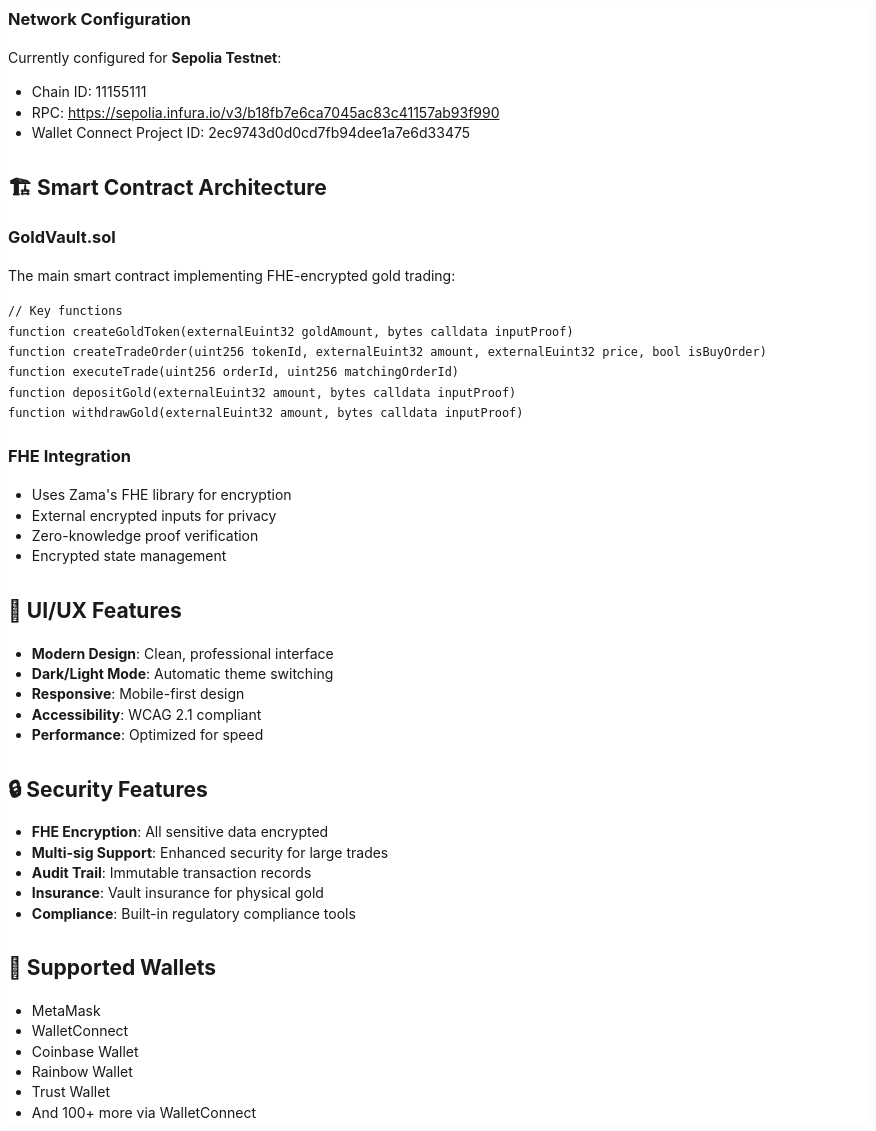 ### Network Configuration

Currently configured for **Sepolia Testnet**:
- Chain ID: 11155111
- RPC: https://sepolia.infura.io/v3/b18fb7e6ca7045ac83c41157ab93f990
- Wallet Connect Project ID: 2ec9743d0d0cd7fb94dee1a7e6d33475

## 🏗️ Smart Contract Architecture

### GoldVault.sol
The main smart contract implementing FHE-encrypted gold trading:

```solidity
// Key functions
function createGoldToken(externalEuint32 goldAmount, bytes calldata inputProof)
function createTradeOrder(uint256 tokenId, externalEuint32 amount, externalEuint32 price, bool isBuyOrder)
function executeTrade(uint256 orderId, uint256 matchingOrderId)
function depositGold(externalEuint32 amount, bytes calldata inputProof)
function withdrawGold(externalEuint32 amount, bytes calldata inputProof)
```

### FHE Integration
- Uses Zama's FHE library for encryption
- External encrypted inputs for privacy
- Zero-knowledge proof verification
- Encrypted state management

## 🎨 UI/UX Features

- **Modern Design**: Clean, professional interface
- **Dark/Light Mode**: Automatic theme switching
- **Responsive**: Mobile-first design
- **Accessibility**: WCAG 2.1 compliant
- **Performance**: Optimized for speed

## 🔒 Security Features

- **FHE Encryption**: All sensitive data encrypted
- **Multi-sig Support**: Enhanced security for large trades
- **Audit Trail**: Immutable transaction records
- **Insurance**: Vault insurance for physical gold
- **Compliance**: Built-in regulatory compliance tools

## 📱 Supported Wallets

- MetaMask
- WalletConnect
- Coinbase Wallet
- Rainbow Wallet
- Trust Wallet
- And 100+ more via WalletConnect
